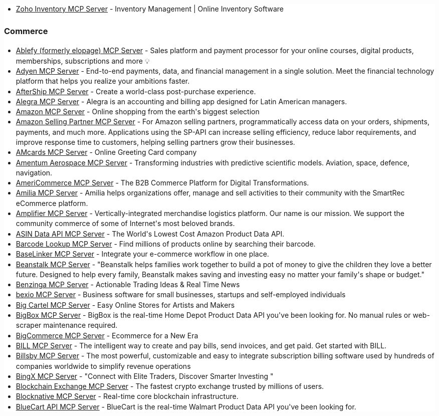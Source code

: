  - [Zoho Inventory MCP Server](https://mcp.pipedream.com/app/zoho_inventory) - Inventory Management | Online Inventory Software

### <a name="commerce"></a>Commerce

 - [Ablefy (formerly elopage) MCP Server](https://mcp.pipedream.com/app/elopage) - Sales platform and payment processor for your online courses, digital products, memberships, subscriptions and more 💡
 - [Adyen MCP Server](https://mcp.pipedream.com/app/adyen) - End-to-end payments, data, and financial management in a single solution. Meet the financial technology platform that helps you realize your ambitions faster.
 - [AfterShip MCP Server](https://mcp.pipedream.com/app/aftership) - Create a world-class post-purchase experience.
 - [Alegra MCP Server](https://mcp.pipedream.com/app/alegra) - Alegra is an accounting and billing app designed for Latin American managers.
 - [Amazon MCP Server](https://mcp.pipedream.com/app/amazon) - Online shopping from the earth's biggest selection
 - [Amazon Selling Partner MCP Server](https://mcp.pipedream.com/app/amazon_selling_partner) - For Amazon selling partners, programmatically access data on your orders, shipments, payments, and much more. Applications using the SP-API can increase selling efficiency, reduce labor requirements, and improve response time to customers, helping selling partners grow their businesses.
 - [AMcards MCP Server](https://mcp.pipedream.com/app/amcards) - Online Greeting Card company
 - [Amentum Aerospace MCP Server](https://mcp.pipedream.com/app/amentum_aerospace) - Transforming industries with predictive scientific models. Aviation, space, defence, navigation.
 - [AmeriCommerce MCP Server](https://mcp.pipedream.com/app/americommerce) - The B2B Commerce Platform for Digital Transformations.
 - [Amilia MCP Server](https://mcp.pipedream.com/app/amilia) - Amilia helps organizations offer, manage and sell activities to their community with the SmartRec eCommerce platform.
 - [Amplifier MCP Server](https://mcp.pipedream.com/app/amplifier) - Vertically-integrated merchandise logistics platform. Our name is our mission. We support the community commerce of some of Internet's most beloved brands.
 - [ASIN Data API MCP Server](https://mcp.pipedream.com/app/asin_data_api) - The World's Lowest Cost Amazon Product Data API.
 - [Barcode Lookup MCP Server](https://mcp.pipedream.com/app/barcode_lookup) - Find millions of products online by searching their barcode.
 - [BaseLinker MCP Server](https://mcp.pipedream.com/app/baselinker) - Integrate your e-commerce workflow in one place.
 - [Beanstalk MCP Server](https://mcp.pipedream.com/app/beanstalkapp) - "Beanstalk helps families work together to build a pot of money to give the children they love a better future. 
Designed to help every family, Beanstalk makes saving and investing easy no matter your family's shape or budget."
 - [Benzinga MCP Server](https://mcp.pipedream.com/app/benzinga) - Actionable Trading Ideas & Real Time News
 - [bexio MCP Server](https://mcp.pipedream.com/app/bexio) - Business software for small businesses, startups and self-employed individuals
 - [Big Cartel MCP Server](https://mcp.pipedream.com/app/big_cartel) - Easy Online Stores for Artists and Makers
 - [BigBox MCP Server](https://mcp.pipedream.com/app/bigbox) - BigBox is the real-time Home Depot Product Data API you've been looking for. No manual rules or web-scraper maintenance required.
 - [BigCommerce MCP Server](https://mcp.pipedream.com/app/bigcommerce) - Ecommerce for a New Era
 - [BILL MCP Server](https://mcp.pipedream.com/app/bill) - The intelligent way to create and pay bills, send invoices, and get paid. Get started with BILL.
 - [Billsby MCP Server](https://mcp.pipedream.com/app/billsby) - The most powerful, customizable and easy to integrate subscription billing software used by hundreds of companies worldwide to simplify revenue operations
 - [BingX MCP Server](https://mcp.pipedream.com/app/bingx) - "Connect with Elite Traders, Discover Smarter Investing
"
 - [Blockchain Exchange MCP Server](https://mcp.pipedream.com/app/blockchain_exchange) - The fastest crypto exchange trusted by millions of users.
 - [Blocknative MCP Server](https://mcp.pipedream.com/app/blocknative) - Real-time core blockchain infrastructure.
 - [BlueCart API MCP Server](https://mcp.pipedream.com/app/bluecart_api) - BlueCart is the real-time Walmart Product Data API you've been looking for.